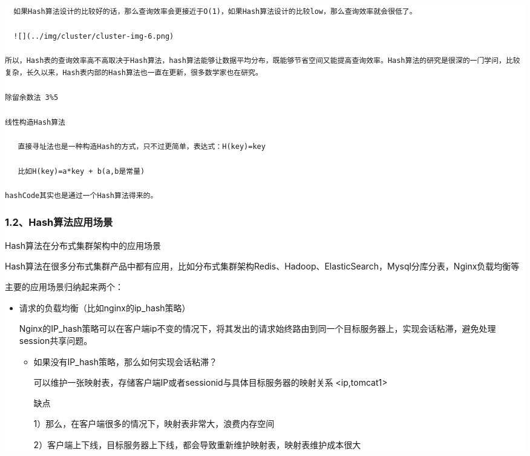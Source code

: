       如果Hash算法设计的⽐较好的话，那么查询效率会更接近于O(1)，如果Hash算法设计的⽐较low，那么查询效率就会很低了。

      ![](../img/cluster/cluster-img-6.png)

    所以，Hash表的查询效率⾼不⾼取决于Hash算法，hash算法能够让数据平均分布，既能够节省空间⼜能提⾼查询效率。Hash算法的研究是很深的⼀⻔学问，⽐较复杂，⻓久以来，Hash表内部的Hash算法也⼀直在更新，很多数学家也在研究。

    除留余数法 3%5

    线性构造Hash算法

    ​	直接寻址法也是⼀种构造Hash的⽅式，只不过更简单，表达式：H(key)=key

    ​	⽐如H(key)=a*key + b(a,b是常量)

    hashCode其实也是通过⼀个Hash算法得来的。

### 1.2、Hash算法应⽤场景

Hash算法在分布式集群架构中的应⽤场景

Hash算法在很多分布式集群产品中都有应⽤，⽐如分布式集群架构Redis、Hadoop、ElasticSearch，Mysql分库分表，Nginx负载均衡等

主要的应⽤场景归纳起来两个：

- 请求的负载均衡（⽐如nginx的ip_hash策略）

  Nginx的IP_hash策略可以在客户端ip不变的情况下，将其发出的请求始终路由到同⼀个⽬标服务器上，实现会话粘滞，避免处理session共享问题。

  - 如果没有IP_hash策略，那么如何实现会话粘滞？

    可以维护⼀张映射表，存储客户端IP或者sessionid与具体⽬标服务器的映射关系 <ip,tomcat1>

    缺点

    1）那么，在客户端很多的情况下，映射表⾮常⼤，浪费内存空间

    2）客户端上下线，⽬标服务器上下线，都会导致重新维护映射表，映射表维护成本很⼤
